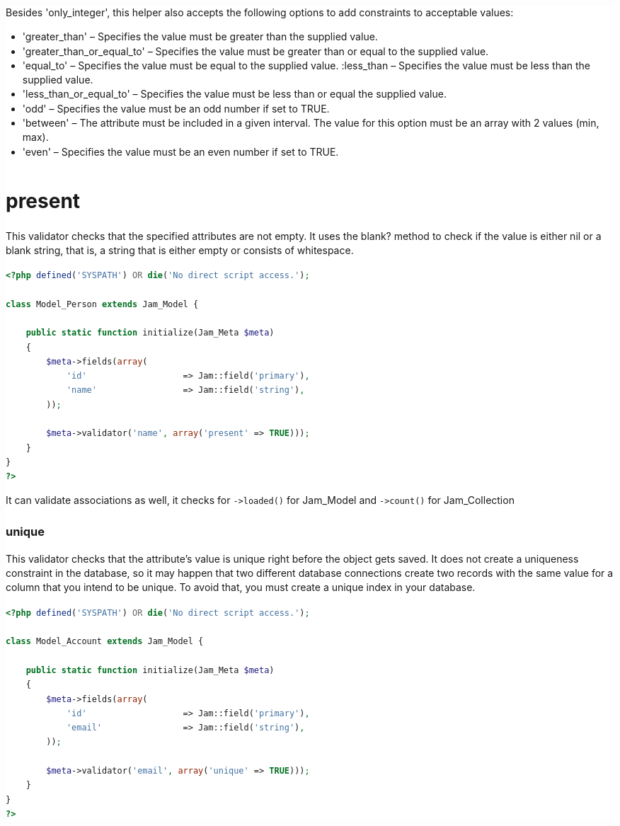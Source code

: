 Besides 'only_integer', this helper also accepts the following options to add constraints to acceptable values:

* 'greater_than' – Specifies the value must be greater than the supplied value.
* 'greater_than_or_equal_to' – Specifies the value must be greater than or equal to the supplied value.
* 'equal_to' – Specifies the value must be equal to the supplied value.
:less_than – Specifies the value must be less than the supplied value.
* 'less_than_or_equal_to' – Specifies the value must be less than or equal the supplied value.
* 'odd' – Specifies the value must be an odd number if set to TRUE.
* 'between' – The attribute must be included in a given interval. The value for this option must be an array with 2 values (min, max).
* 'even' – Specifies the value must be an even number if set to TRUE.

# present

This validator checks that the specified attributes are not empty. It uses the blank? method to check if the value is either nil or a blank string, that is, a string that is either empty or consists of whitespace.

```php
<?php defined('SYSPATH') OR die('No direct script access.');

class Model_Person extends Jam_Model {

	public static function initialize(Jam_Meta $meta)
	{
		$meta->fields(array(
			'id'                   => Jam::field('primary'),
			'name'                 => Jam::field('string'),
		));

		$meta->validator('name', array('present' => TRUE)));
	}
}
?>
```

It can validate associations as well, it checks for `->loaded()` for Jam_Model and `->count()` for Jam_Collection

### unique

This validator checks that the attribute’s value is unique right before the object gets saved. It does not create a uniqueness constraint in the database, so it may happen that two different database connections create two records with the same value for a column that you intend to be unique. To avoid that, you must create a unique index in your database.

```php
<?php defined('SYSPATH') OR die('No direct script access.');

class Model_Account extends Jam_Model {

	public static function initialize(Jam_Meta $meta)
	{
		$meta->fields(array(
			'id'                   => Jam::field('primary'),
			'email'                => Jam::field('string'),
		));

		$meta->validator('email', array('unique' => TRUE)));
	}
}
?>
```
